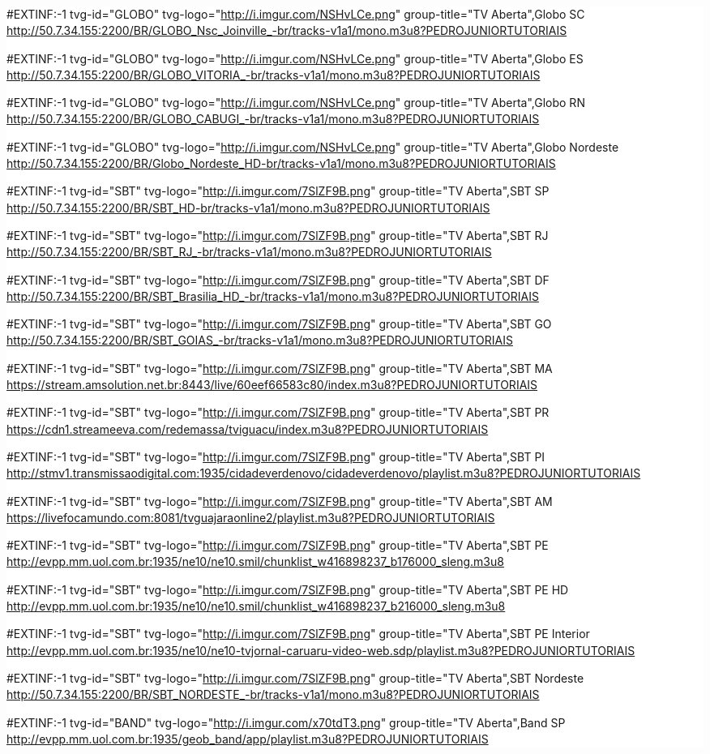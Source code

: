 #EXTINF:-1 tvg-id="GLOBO" tvg-logo="http://i.imgur.com/NSHvLCe.png" group-title="TV Aberta",Globo SC
http://50.7.34.155:2200/BR/GLOBO_Nsc_Joinville_-br/tracks-v1a1/mono.m3u8?PEDROJUNIORTUTORIAIS

#EXTINF:-1 tvg-id="GLOBO" tvg-logo="http://i.imgur.com/NSHvLCe.png" group-title="TV Aberta",Globo ES
http://50.7.34.155:2200/BR/GLOBO_VITORIA_-br/tracks-v1a1/mono.m3u8?PEDROJUNIORTUTORIAIS

#EXTINF:-1 tvg-id="GLOBO" tvg-logo="http://i.imgur.com/NSHvLCe.png" group-title="TV Aberta",Globo RN
http://50.7.34.155:2200/BR/GLOBO_CABUGI_-br/tracks-v1a1/mono.m3u8?PEDROJUNIORTUTORIAIS

#EXTINF:-1 tvg-id="GLOBO" tvg-logo="http://i.imgur.com/NSHvLCe.png" group-title="TV Aberta",Globo Nordeste
http://50.7.34.155:2200/BR/Globo_Nordeste_HD-br/tracks-v1a1/mono.m3u8?PEDROJUNIORTUTORIAIS

#EXTINF:-1 tvg-id="SBT" tvg-logo="http://i.imgur.com/7SlZF9B.png" group-title="TV Aberta",SBT SP
http://50.7.34.155:2200/BR/SBT_HD-br/tracks-v1a1/mono.m3u8?PEDROJUNIORTUTORIAIS

#EXTINF:-1 tvg-id="SBT" tvg-logo="http://i.imgur.com/7SlZF9B.png" group-title="TV Aberta",SBT RJ
http://50.7.34.155:2200/BR/SBT_RJ_-br/tracks-v1a1/mono.m3u8?PEDROJUNIORTUTORIAIS

#EXTINF:-1 tvg-id="SBT" tvg-logo="http://i.imgur.com/7SlZF9B.png" group-title="TV Aberta",SBT DF
http://50.7.34.155:2200/BR/SBT_Brasilia_HD_-br/tracks-v1a1/mono.m3u8?PEDROJUNIORTUTORIAIS

#EXTINF:-1 tvg-id="SBT" tvg-logo="http://i.imgur.com/7SlZF9B.png" group-title="TV Aberta",SBT GO
http://50.7.34.155:2200/BR/SBT_GOIAS_-br/tracks-v1a1/mono.m3u8?PEDROJUNIORTUTORIAIS

#EXTINF:-1 tvg-id="SBT" tvg-logo="http://i.imgur.com/7SlZF9B.png" group-title="TV Aberta",SBT MA
https://stream.amsolution.net.br:8443/live/60eef66583c80/index.m3u8?PEDROJUNIORTUTORIAIS

#EXTINF:-1 tvg-id="SBT" tvg-logo="http://i.imgur.com/7SlZF9B.png" group-title="TV Aberta",SBT PR
https://cdn1.streameeva.com/redemassa/tviguacu/index.m3u8?PEDROJUNIORTUTORIAIS

#EXTINF:-1 tvg-id="SBT" tvg-logo="http://i.imgur.com/7SlZF9B.png" group-title="TV Aberta",SBT PI
http://stmv1.transmissaodigital.com:1935/cidadeverdenovo/cidadeverdenovo/playlist.m3u8?PEDROJUNIORTUTORIAIS

#EXTINF:-1 tvg-id="SBT" tvg-logo="http://i.imgur.com/7SlZF9B.png" group-title="TV Aberta",SBT AM
https://livefocamundo.com:8081/tvguajaraonline2/playlist.m3u8?PEDROJUNIORTUTORIAIS

#EXTINF:-1 tvg-id="SBT" tvg-logo="http://i.imgur.com/7SlZF9B.png" group-title="TV Aberta",SBT PE
http://evpp.mm.uol.com.br:1935/ne10/ne10.smil/chunklist_w416898237_b176000_sleng.m3u8

#EXTINF:-1 tvg-id="SBT" tvg-logo="http://i.imgur.com/7SlZF9B.png" group-title="TV Aberta",SBT PE HD
http://evpp.mm.uol.com.br:1935/ne10/ne10.smil/chunklist_w416898237_b216000_sleng.m3u8

#EXTINF:-1 tvg-id="SBT" tvg-logo="http://i.imgur.com/7SlZF9B.png" group-title="TV Aberta",SBT PE Interior
http://evpp.mm.uol.com.br:1935/ne10/ne10-tvjornal-caruaru-video-web.sdp/playlist.m3u8?PEDROJUNIORTUTORIAIS

#EXTINF:-1 tvg-id="SBT" tvg-logo="http://i.imgur.com/7SlZF9B.png" group-title="TV Aberta",SBT Nordeste
http://50.7.34.155:2200/BR/SBT_NORDESTE_-br/tracks-v1a1/mono.m3u8?PEDROJUNIORTUTORIAIS

#EXTINF:-1 tvg-id="BAND" tvg-logo="http://i.imgur.com/x70tdT3.png" group-title="TV Aberta",Band SP
http://evpp.mm.uol.com.br:1935/geob_band/app/playlist.m3u8?PEDROJUNIORTUTORIAIS
